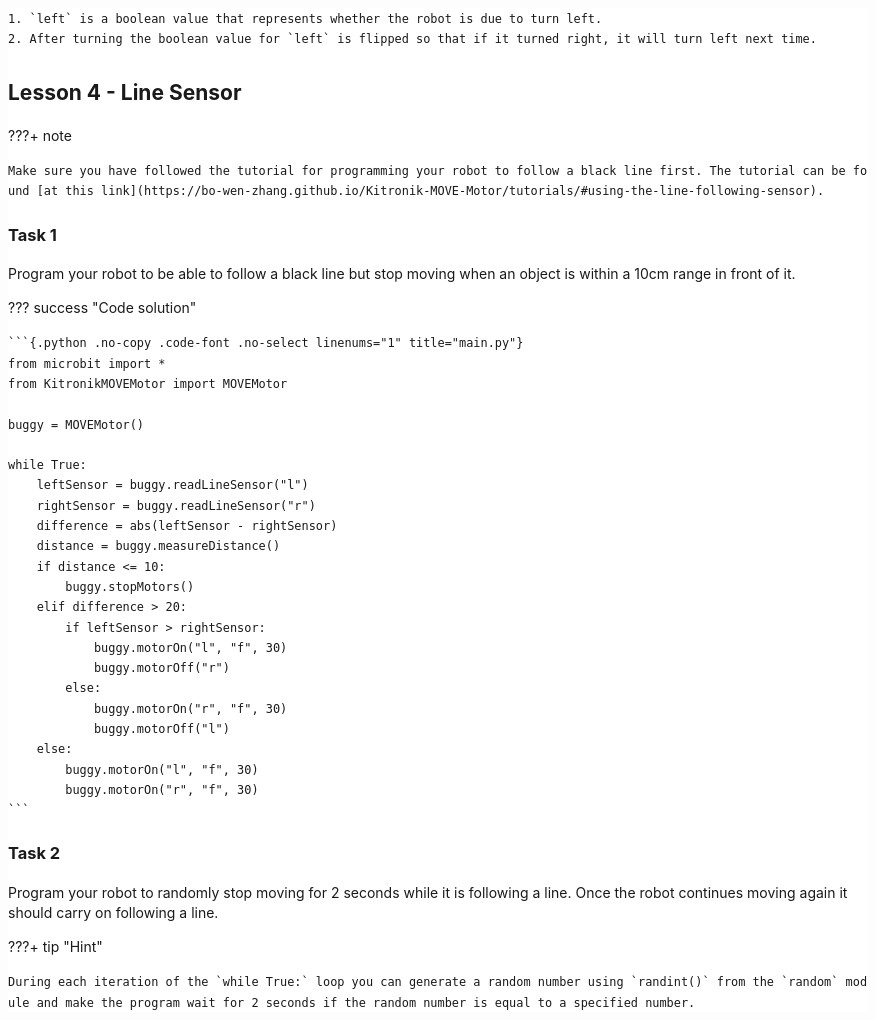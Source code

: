     1. `left` is a boolean value that represents whether the robot is due to turn left.
    2. After turning the boolean value for `left` is flipped so that if it turned right, it will turn left next time.

## **Lesson 4 - Line Sensor**

???+ note

    Make sure you have followed the tutorial for programming your robot to follow a black line first. The tutorial can be found [at this link](https://bo-wen-zhang.github.io/Kitronik-MOVE-Motor/tutorials/#using-the-line-following-sensor).

### Task 1

Program your robot to be able to follow a black line but stop moving when an object is within a 10cm range in front of it.

??? success "Code solution"

    ```{.python .no-copy .code-font .no-select linenums="1" title="main.py"}
    from microbit import *
    from KitronikMOVEMotor import MOVEMotor

    buggy = MOVEMotor()

    while True:
        leftSensor = buggy.readLineSensor("l")
        rightSensor = buggy.readLineSensor("r")
        difference = abs(leftSensor - rightSensor)
        distance = buggy.measureDistance()
        if distance <= 10:
            buggy.stopMotors()
        elif difference > 20: 
            if leftSensor > rightSensor: 
                buggy.motorOn("l", "f", 30)
                buggy.motorOff("r")
            else:
                buggy.motorOn("r", "f", 30)
                buggy.motorOff("l")
        else:
            buggy.motorOn("l", "f", 30)
            buggy.motorOn("r", "f", 30)
    ```

### Task 2

Program your robot to randomly stop moving for 2 seconds while it is following a line. Once the robot continues moving again it should carry on following a line.

???+ tip "Hint"

    During each iteration of the `while True:` loop you can generate a random number using `randint()` from the `random` module and make the program wait for 2 seconds if the random number is equal to a specified number.
